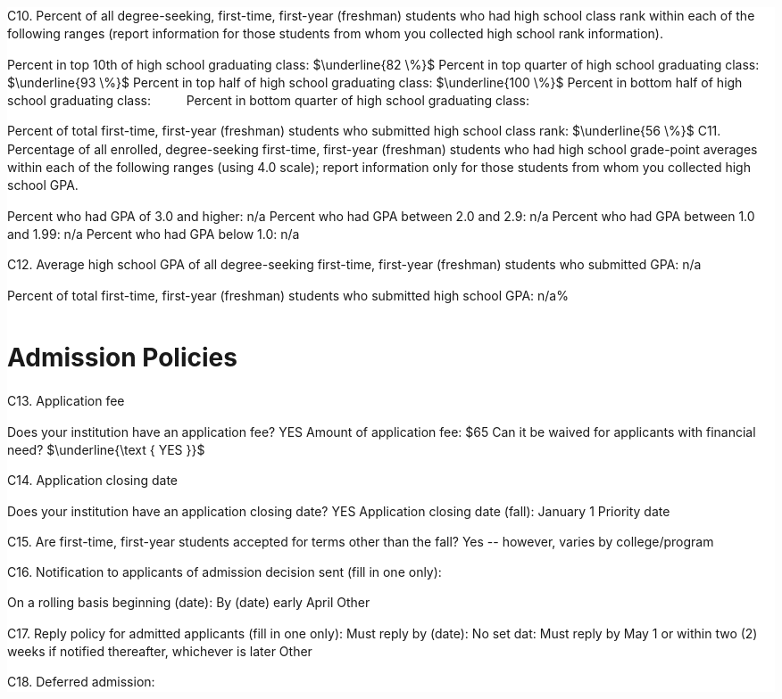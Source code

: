 C10. Percent of all degree-seeking, first-time, first-year (freshman) students who had high school class rank within each of the following ranges (report information for those students from whom you collected high school rank information).

Percent in top 10th of high school graduating class: $\underline{82 \%}$
Percent in top quarter of high school graduating class: $\underline{93 \%}$
Percent in top half of high school graduating class: $\underline{100 \%}$
Percent in bottom half of high school graduating class: $\qquad$
Percent in bottom quarter of high school graduating class: $\qquad$

Percent of total first-time, first-year (freshman) students who submitted high school class rank: $\underline{56 \%}$
C11. Percentage of all enrolled, degree-seeking first-time, first-year (freshman) students who had high school grade-point averages within each of the following ranges (using 4.0 scale); report information only for those students from whom you collected high school GPA.

Percent who had GPA of 3.0 and higher: n/a
Percent who had GPA between 2.0 and 2.9: n/a
Percent who had GPA between 1.0 and 1.99: n/a
Percent who had GPA below 1.0: n/a

C12. Average high school GPA of all degree-seeking first-time, first-year (freshman) students who submitted GPA: n/a

Percent of total first-time, first-year (freshman) students who submitted high school GPA: n/a\%

# Admission Policies 

C13. Application fee

Does your institution have an application fee? YES
Amount of application fee: $\$ 65$
Can it be waived for applicants with financial need? $\underline{\text { YES }}$

C14. Application closing date

Does your institution have an application closing date? YES
Application closing date (fall): January 1
Priority date $\qquad$

C15. Are first-time, first-year students accepted for terms other than the fall? Yes -- however, varies by college/program

C16. Notification to applicants of admission decision sent (fill in one only):

On a rolling basis beginning (date):
By (date) early April
Other $\qquad$

C17. Reply policy for admitted applicants (fill in one only):
Must reply by (date):
No set dat:
Must reply by May 1 or within two (2) weeks if notified thereafter, whichever is later
Other $\qquad$

C18. Deferred admission:
